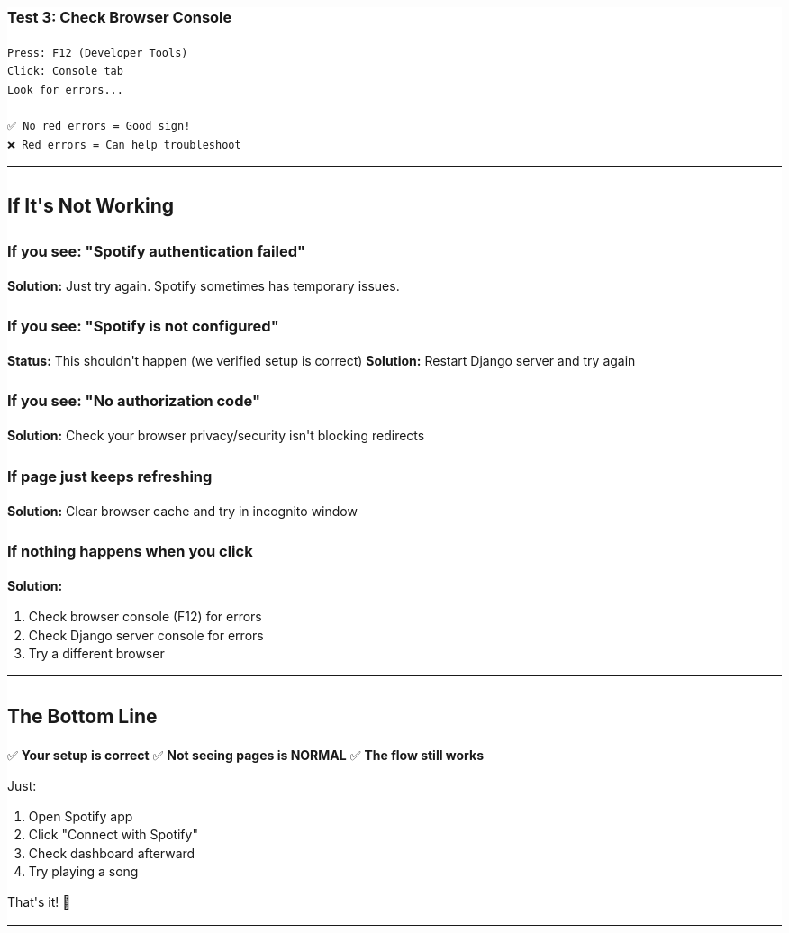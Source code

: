 ### Test 3: Check Browser Console
```
Press: F12 (Developer Tools)
Click: Console tab
Look for errors...

✅ No red errors = Good sign!
❌ Red errors = Can help troubleshoot
```

---

## If It's Not Working

### If you see: "Spotify authentication failed"
**Solution:** Just try again. Spotify sometimes has temporary issues.

### If you see: "Spotify is not configured"
**Status:** This shouldn't happen (we verified setup is correct)
**Solution:** Restart Django server and try again

### If you see: "No authorization code"
**Solution:** Check your browser privacy/security isn't blocking redirects

### If page just keeps refreshing
**Solution:** Clear browser cache and try in incognito window

### If nothing happens when you click
**Solution:**
1. Check browser console (F12) for errors
2. Check Django server console for errors
3. Try a different browser

---

## The Bottom Line

✅ **Your setup is correct**
✅ **Not seeing pages is NORMAL**
✅ **The flow still works**

Just:
1. Open Spotify app
2. Click "Connect with Spotify"
3. Check dashboard afterward
4. Try playing a song

That's it! 🎵

---
